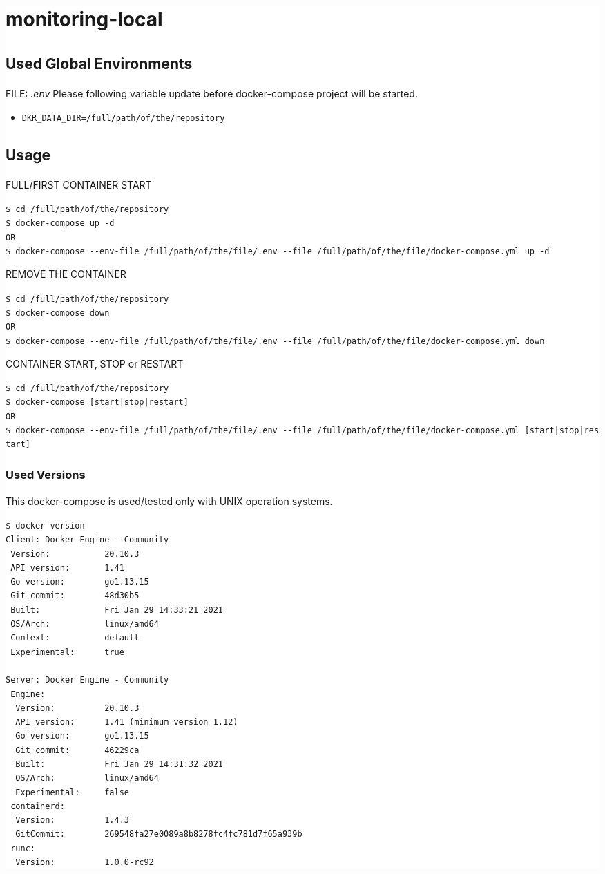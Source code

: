 # monitoring-local

## Used Global Environments
FILE: _.env_
Please following variable update before docker-compose project will be started.
* `DKR_DATA_DIR=/full/path/of/the/repository`

## Usage
FULL/FIRST CONTAINER START
```
$ cd /full/path/of/the/repository
$ docker-compose up -d
OR
$ docker-compose --env-file /full/path/of/the/file/.env --file /full/path/of/the/file/docker-compose.yml up -d
```

REMOVE THE CONTAINER
```
$ cd /full/path/of/the/repository
$ docker-compose down
OR
$ docker-compose --env-file /full/path/of/the/file/.env --file /full/path/of/the/file/docker-compose.yml down
```

CONTAINER START, STOP or RESTART
```
$ cd /full/path/of/the/repository
$ docker-compose [start|stop|restart]
OR
$ docker-compose --env-file /full/path/of/the/file/.env --file /full/path/of/the/file/docker-compose.yml [start|stop|restart]
```
### Used Versions
This docker-compose is used/tested only with UNIX operation systems. 

```
$ docker version
Client: Docker Engine - Community
 Version:           20.10.3
 API version:       1.41
 Go version:        go1.13.15
 Git commit:        48d30b5
 Built:             Fri Jan 29 14:33:21 2021
 OS/Arch:           linux/amd64
 Context:           default
 Experimental:      true

Server: Docker Engine - Community
 Engine:
  Version:          20.10.3
  API version:      1.41 (minimum version 1.12)
  Go version:       go1.13.15
  Git commit:       46229ca
  Built:            Fri Jan 29 14:31:32 2021
  OS/Arch:          linux/amd64
  Experimental:     false
 containerd:
  Version:          1.4.3
  GitCommit:        269548fa27e0089a8b8278fc4fc781d7f65a939b
 runc:
  Version:          1.0.0-rc92
```